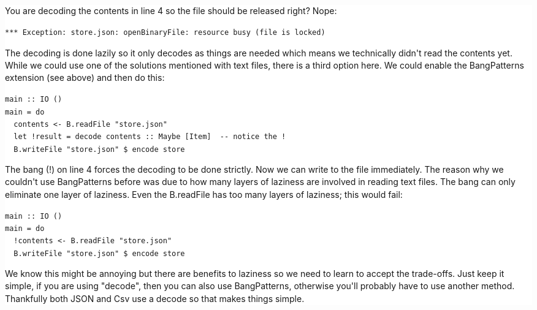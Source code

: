 You are decoding the contents in line 4 so the file should be released right? Nope:

```
*** Exception: store.json: openBinaryFile: resource busy (file is locked)
```

The decoding is done lazily so it only decodes as things are needed which means we technically didn't read the contents yet. While we could use one of the solutions mentioned with text files, there is a third option here. We could enable the BangPatterns extension (see above) and then do this:

```
main :: IO ()
main = do
  contents <- B.readFile "store.json"
  let !result = decode contents :: Maybe [Item]  -- notice the !
  B.writeFile "store.json" $ encode store
```

The bang (!) on line 4 forces the decoding to be done strictly. Now we can write to the file immediately. The reason why we couldn't use BangPatterns before was due to how many layers of laziness are involved in reading text files. The bang can only eliminate one layer of laziness. Even the B.readFile has too many layers of laziness; this would fail:

```
main :: IO ()
main = do
  !contents <- B.readFile "store.json"
  B.writeFile "store.json" $ encode store
```

We know this might be annoying but there are benefits to laziness so we need to learn to accept the trade-offs. Just keep it simple, if you are using "decode", then you can also use BangPatterns, otherwise you'll probably have to use another method. Thankfully both JSON and Csv use a decode so that makes things simple.
